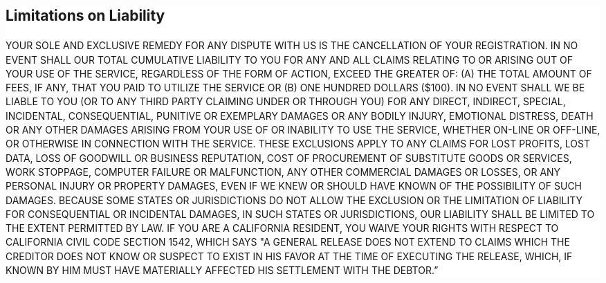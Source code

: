 ## Limitations on Liability

YOUR SOLE AND EXCLUSIVE REMEDY FOR ANY DISPUTE WITH US IS THE CANCELLATION OF YOUR REGISTRATION. IN NO EVENT SHALL OUR TOTAL CUMULATIVE LIABILITY TO YOU FOR ANY AND ALL CLAIMS RELATING TO OR ARISING OUT OF YOUR USE OF THE SERVICE, REGARDLESS OF THE FORM OF ACTION, EXCEED THE GREATER OF: (A) THE TOTAL AMOUNT OF FEES, IF ANY, THAT YOU PAID TO UTILIZE THE SERVICE OR (B) ONE HUNDRED DOLLARS ($100). IN NO EVENT SHALL WE BE LIABLE TO YOU (OR TO ANY THIRD PARTY CLAIMING UNDER OR THROUGH YOU) FOR ANY DIRECT, INDIRECT, SPECIAL, INCIDENTAL, CONSEQUENTIAL, PUNITIVE OR EXEMPLARY DAMAGES OR ANY BODILY INJURY, EMOTIONAL DISTRESS, DEATH OR ANY OTHER DAMAGES ARISING FROM YOUR USE OF OR INABILITY TO USE THE SERVICE, WHETHER ON-LINE OR OFF-LINE, OR OTHERWISE IN CONNECTION WITH THE SERVICE. THESE EXCLUSIONS APPLY TO ANY CLAIMS FOR LOST PROFITS, LOST DATA, LOSS OF GOODWILL OR BUSINESS REPUTATION, COST OF PROCUREMENT OF SUBSTITUTE GOODS OR SERVICES, WORK STOPPAGE, COMPUTER FAILURE OR MALFUNCTION, ANY OTHER COMMERCIAL DAMAGES OR LOSSES, OR ANY PERSONAL INJURY OR PROPERTY DAMAGES, EVEN IF WE KNEW OR SHOULD HAVE KNOWN OF THE POSSIBILITY OF SUCH DAMAGES. BECAUSE SOME STATES OR JURISDICTIONS DO NOT ALLOW THE EXCLUSION OR THE LIMITATION OF LIABILITY FOR CONSEQUENTIAL OR INCIDENTAL DAMAGES, IN SUCH STATES OR JURISDICTIONS, OUR LIABILITY SHALL BE LIMITED TO THE EXTENT PERMITTED BY LAW. IF YOU ARE A CALIFORNIA RESIDENT, YOU WAIVE YOUR RIGHTS WITH RESPECT TO CALIFORNIA CIVIL CODE SECTION 1542, WHICH SAYS "A GENERAL RELEASE DOES NOT EXTEND TO CLAIMS WHICH THE CREDITOR DOES NOT KNOW OR SUSPECT TO EXIST IN HIS FAVOR AT THE TIME OF EXECUTING THE RELEASE, WHICH, IF KNOWN BY HIM MUST HAVE MATERIALLY AFFECTED HIS SETTLEMENT WITH THE DEBTOR.”
